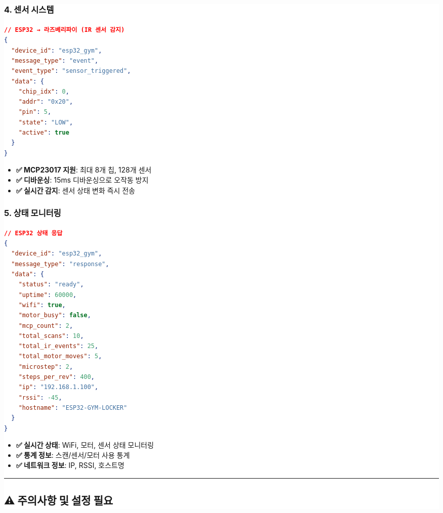 ### 4. 센서 시스템
```json
// ESP32 → 라즈베리파이 (IR 센서 감지)
{
  "device_id": "esp32_gym",
  "message_type": "event",
  "event_type": "sensor_triggered",
  "data": {
    "chip_idx": 0,
    "addr": "0x20",
    "pin": 5,
    "state": "LOW",
    "active": true
  }
}
```
- **✅ MCP23017 지원**: 최대 8개 칩, 128개 센서
- **✅ 디바운싱**: 15ms 디바운싱으로 오작동 방지
- **✅ 실시간 감지**: 센서 상태 변화 즉시 전송

### 5. 상태 모니터링
```json
// ESP32 상태 응답
{
  "device_id": "esp32_gym",
  "message_type": "response",
  "data": {
    "status": "ready",
    "uptime": 60000,
    "wifi": true,
    "motor_busy": false,
    "mcp_count": 2,
    "total_scans": 10,
    "total_ir_events": 25,
    "total_motor_moves": 5,
    "microstep": 2,
    "steps_per_rev": 400,
    "ip": "192.168.1.100",
    "rssi": -45,
    "hostname": "ESP32-GYM-LOCKER"
  }
}
```
- **✅ 실시간 상태**: WiFi, 모터, 센서 상태 모니터링
- **✅ 통계 정보**: 스캔/센서/모터 사용 통계
- **✅ 네트워크 정보**: IP, RSSI, 호스트명

---

## ⚠️ 주의사항 및 설정 필요
